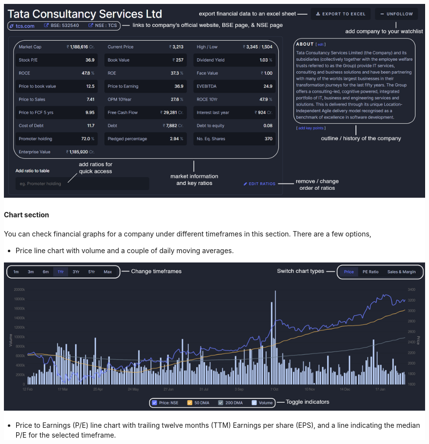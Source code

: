 ![Overview section of Tata Consultancy Services Ltd's Screener page](<../.gitbook/assets/screener-1 (1).png>)

#### Chart section

You can check financial graphs for a company under different timeframes in this section. There are a few options,

* Price line chart with volume and a couple of daily moving averages.

![Chart section of Tata Consultancy Services Ltd's Screener page](<../.gitbook/assets/screener-2 (1).png>)

* Price to Earnings (P/E) line chart with trailing twelve months (TTM) Earnings per share (EPS), and a line indicating the median P/E for the selected timeframe.
